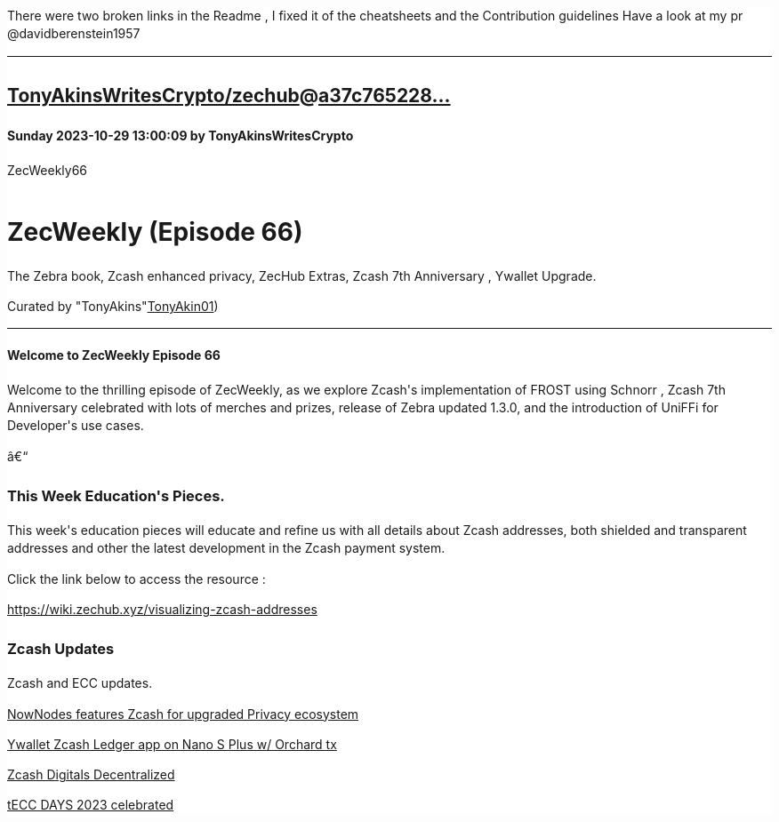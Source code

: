 There were two broken links in the Readme , I fixed it of the
cheatsheets and the Contribution guidelines Have a look
at my pr @davidberenstein1957

---
## [TonyAkinsWritesCrypto/zechub](https://github.com/TonyAkinsWritesCrypto/zechub)@[a37c765228...](https://github.com/TonyAkinsWritesCrypto/zechub/commit/a37c7652285a1ed04fa9f21ae66c3032f093c0dc)
#### Sunday 2023-10-29 13:00:09 by TonyAkinsWritesCrypto

ZecWeekly66 

# ZecWeekly (Episode 66)


The Zebra book, Zcash enhanced privacy, ZecHub Extras, Zcash 7th Anniversary , Ywallet Upgrade. 


Curated by "TonyAkins"[TonyAkin01](https://twitter.com/TonyAkins01))

---

#### Welcome to ZecWeekly Episode 66


Welcome to the thrilling episode of ZecWeekly, as we explore Zcash's implementation of FROST using Schnorr , Zcash 7th Anniversary celebrated with lots of merches and prizes, release of Zebra updated 1.3.0, and the introduction of UniFFi for Developer's use cases. 

â€“
### This Week Education's Pieces.

This week's education pieces will educate and refine us with all details about Zcash addresses, both shielded and transparent addresses and other the latest development in the Zcash payment system. 

Click  the link below to access the resource :

https://wiki.zechub.xyz/visualizing-zcash-addresses




### Zcash Updates

Zcash and ECC updates. 

[NowNodes features Zcash for upgraded Privacy ecosystem](https://twitter.com/NOWNodes/status/1716463761777680713)

[Ywallet Zcash Ledger app on Nano S Plus w/ Orchard tx](https://www.youtube.com/watch?v=HRVNpDDoh1Y&t=34s) 

[Zcash Digitals Decentralized](https://twitter.com/ElectricCoinCo/status/1717570088771952811)

[tECC DAYS 2023 celebrated](https://twitter.com/ECCIntegrator/status/1718035043736547504)
